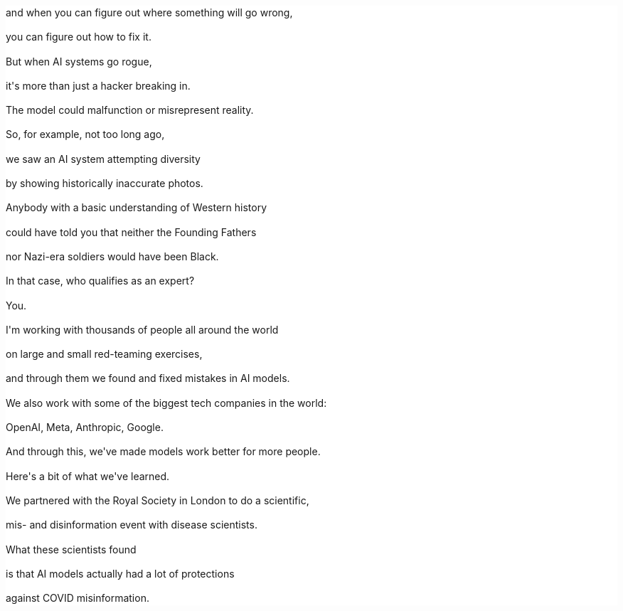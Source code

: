 and when you can figure out
where something will go wrong,

you can figure out how to fix it.

But when AI systems go rogue,

it's more than just a hacker breaking in.

The model could malfunction
or misrepresent reality.

So, for example, not too long ago,

we saw an AI system attempting diversity

by showing historically inaccurate photos.

Anybody with a basic
understanding of Western history

could have told you
that neither the Founding Fathers

nor Nazi-era soldiers
would have been Black.

In that case, who qualifies as an expert?

You.

I'm working with thousands of people
all around the world

on large and small red-teaming exercises,

and through them we found
and fixed mistakes in AI models.

We also work with some of the biggest
tech companies in the world:

OpenAI, Meta, Anthropic, Google.

And through this, we've made models
work better for more people.

Here's a bit of what we've learned.

We partnered with the Royal Society
in London to do a scientific,

mis- and disinformation event
with disease scientists.

What these scientists found

is that AI models actually had
a lot of protections

against COVID misinformation.
